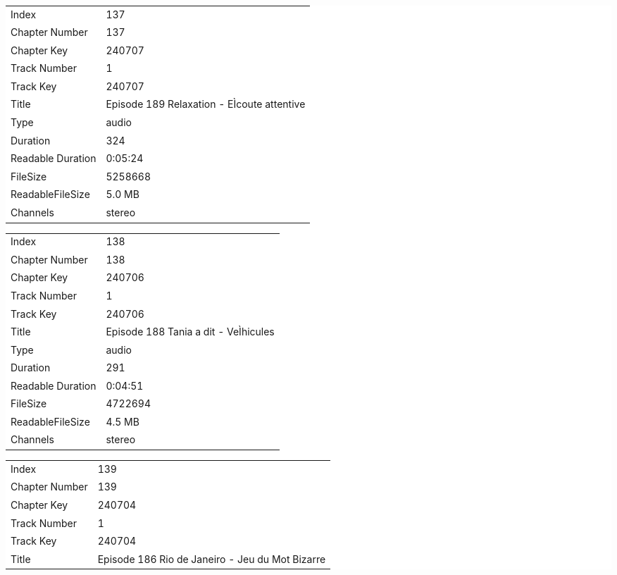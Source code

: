 |  |  |
| - | - |
| Index | 137 |
| Chapter Number | 137 |
| Chapter Key | 240707 |
| Track Number | 1 |
| Track Key | 240707 |
| Title | Episode 189 Relaxation - EÌcoute attentive |
| Type | audio |
| Duration | 324 |
| Readable Duration | 0:05:24 |
| FileSize | 5258668 |
| ReadableFileSize | 5.0 MB |
| Channels | stereo |

|  |  |
| - | - |
| Index | 138 |
| Chapter Number | 138 |
| Chapter Key | 240706 |
| Track Number | 1 |
| Track Key | 240706 |
| Title | Episode 188 Tania a dit - VeÌhicules |
| Type | audio |
| Duration | 291 |
| Readable Duration | 0:04:51 |
| FileSize | 4722694 |
| ReadableFileSize | 4.5 MB |
| Channels | stereo |

|  |  |
| - | - |
| Index | 139 |
| Chapter Number | 139 |
| Chapter Key | 240704 |
| Track Number | 1 |
| Track Key | 240704 |
| Title | Episode 186 Rio de Janeiro - Jeu du Mot Bizarre |